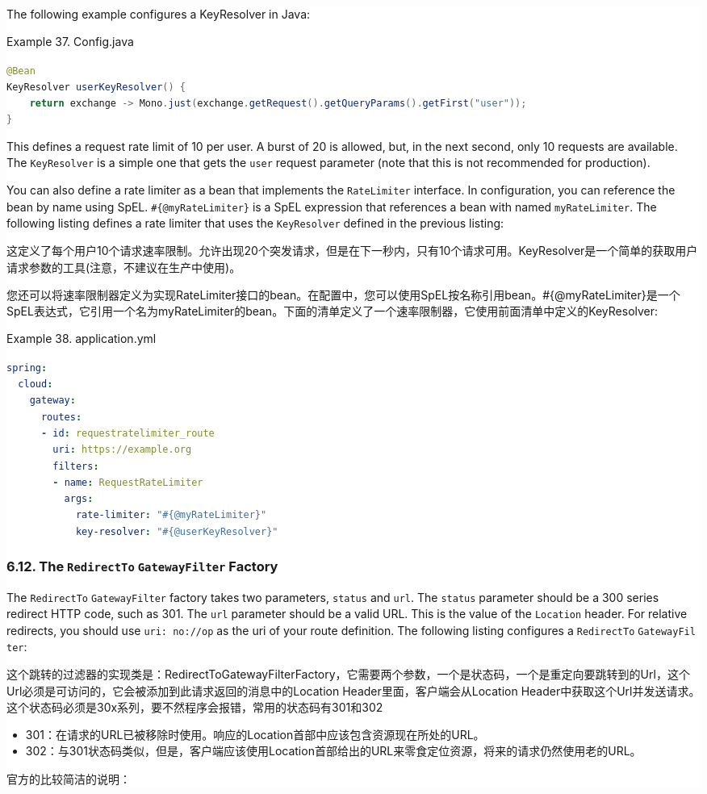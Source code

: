 The following example configures a KeyResolver in Java:

Example 37. Config.java

```java
@Bean
KeyResolver userKeyResolver() {
    return exchange -> Mono.just(exchange.getRequest().getQueryParams().getFirst("user"));
}
```

This defines a request rate limit of 10 per user. A burst of 20 is allowed, but, in the next second, only 10 requests are available. The `KeyResolver` is a simple one that gets the `user` request parameter (note that this is not recommended for production).

You can also define a rate limiter as a bean that implements the `RateLimiter` interface. In configuration, you can reference the bean by name using SpEL. `#{@myRateLimiter}` is a SpEL expression that references a bean with named `myRateLimiter`. The following listing defines a rate limiter that uses the `KeyResolver` defined in the previous listing:

这定义了每个用户10个请求速率限制。允许出现20个突发请求，但是在下一秒内，只有10个请求可用。KeyResolver是一个简单的获取用户请求参数的工具(注意，不建议在生产中使用)。



您还可以将速率限制器定义为实现RateLimiter接口的bean。在配置中，您可以使用SpEL按名称引用bean。#{@myRateLimiter}是一个SpEL表达式，它引用一个名为myRateLimiter的bean。下面的清单定义了一个速率限制器，它使用前面清单中定义的KeyResolver:

Example 38. application.yml

```yaml
spring:
  cloud:
    gateway:
      routes:
      - id: requestratelimiter_route
        uri: https://example.org
        filters:
        - name: RequestRateLimiter
          args:
            rate-limiter: "#{@myRateLimiter}"
            key-resolver: "#{@userKeyResolver}"
```

### 6.12. The `RedirectTo` `GatewayFilter` Factory

The `RedirectTo` `GatewayFilter` factory takes two parameters, `status` and `url`. The `status` parameter should be a 300 series redirect HTTP code, such as 301. The `url` parameter should be a valid URL. This is the value of the `Location` header. For relative redirects, you should use `uri: no://op` as the uri of your route definition. The following listing configures a `RedirectTo` `GatewayFilter`:

 这个跳转的过滤器的实现类是：RedirectToGatewayFilterFactory，它需要两个参数，一个是状态码，一个是重定向要跳转到的Url，这个Url必须是可访问的，它会被添加到此请求返回的消息中的Location Header里面，客户端会从Location Header中获取这个Url并发送请求。这个状态码必须是30x系列，要不然程序会报错，常用的状态码有301和302

- 301：在请求的URL已被移除时使用。响应的Location首部中应该包含资源现在所处的URL。 
- 302：与301状态码类似，但是，客户端应该使用Location首部给出的URL来零食定位资源，将来的请求仍然使用老的URL。

官方的比较简洁的说明：

